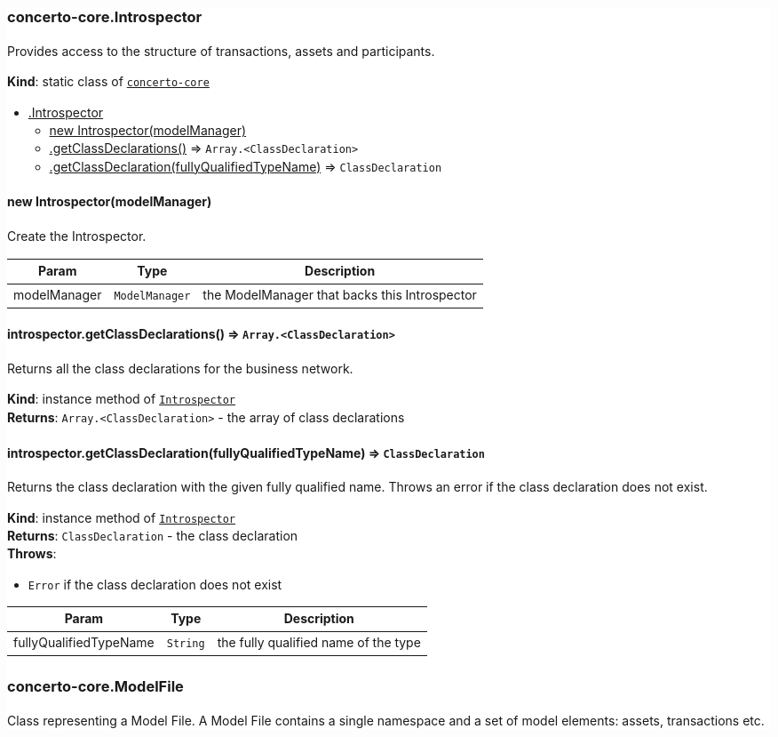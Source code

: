 <a name="module_concerto-core.Introspector"></a>

### concerto-core.Introspector
Provides access to the structure of transactions, assets and participants.

**Kind**: static class of [<code>concerto-core</code>](#module_concerto-core)  

* [.Introspector](#module_concerto-core.Introspector)
    * [new Introspector(modelManager)](#new_module_concerto-core.Introspector_new)
    * [.getClassDeclarations()](#module_concerto-core.Introspector+getClassDeclarations) ⇒ <code>Array.&lt;ClassDeclaration&gt;</code>
    * [.getClassDeclaration(fullyQualifiedTypeName)](#module_concerto-core.Introspector+getClassDeclaration) ⇒ <code>ClassDeclaration</code>

<a name="new_module_concerto-core.Introspector_new"></a>

#### new Introspector(modelManager)
Create the Introspector.


| Param | Type | Description |
| --- | --- | --- |
| modelManager | <code>ModelManager</code> | the ModelManager that backs this Introspector |

<a name="module_concerto-core.Introspector+getClassDeclarations"></a>

#### introspector.getClassDeclarations() ⇒ <code>Array.&lt;ClassDeclaration&gt;</code>
Returns all the class declarations for the business network.

**Kind**: instance method of [<code>Introspector</code>](#module_concerto-core.Introspector)  
**Returns**: <code>Array.&lt;ClassDeclaration&gt;</code> - the array of class declarations  
<a name="module_concerto-core.Introspector+getClassDeclaration"></a>

#### introspector.getClassDeclaration(fullyQualifiedTypeName) ⇒ <code>ClassDeclaration</code>
Returns the class declaration with the given fully qualified name.
Throws an error if the class declaration does not exist.

**Kind**: instance method of [<code>Introspector</code>](#module_concerto-core.Introspector)  
**Returns**: <code>ClassDeclaration</code> - the class declaration  
**Throws**:

- <code>Error</code> if the class declaration does not exist


| Param | Type | Description |
| --- | --- | --- |
| fullyQualifiedTypeName | <code>String</code> | the fully qualified name of the type |

<a name="module_concerto-core.ModelFile"></a>

### concerto-core.ModelFile
Class representing a Model File. A Model File contains a single namespace
and a set of model elements: assets, transactions etc.
